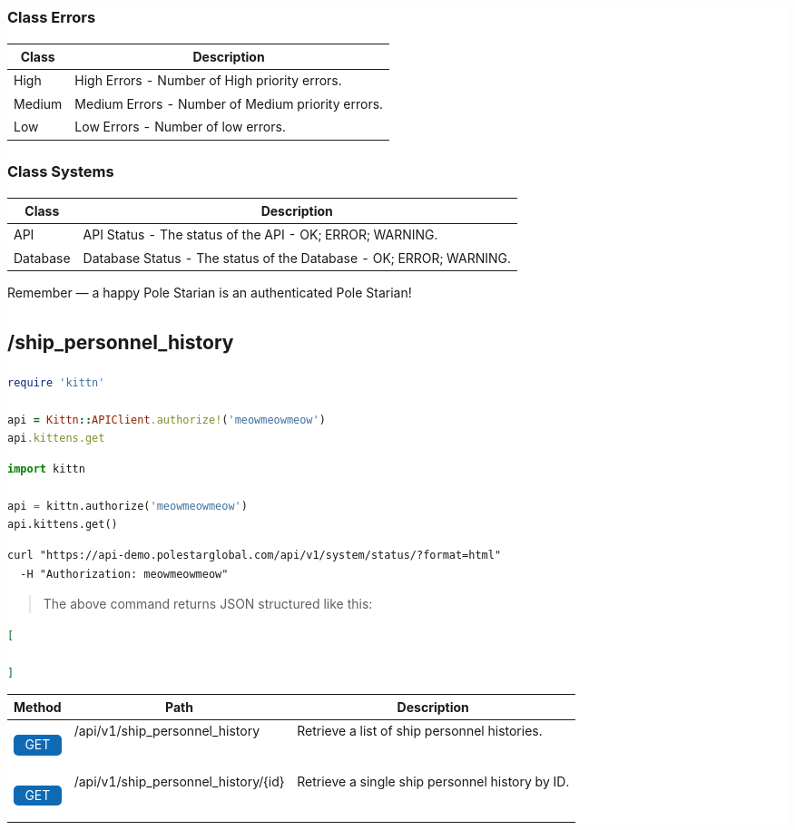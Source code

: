 ### Class Errors

Class | Description
--------- | -----------
High | High Errors - Number of High priority errors.
Medium | Medium Errors - Number of Medium priority errors.
Low | Low Errors - Number of low errors.

### Class Systems

Class | Description
--------- | -----------
API | API Status - The status of the API - OK; ERROR; WARNING.
Database | Database Status - The status of the Database - OK; ERROR; WARNING.

<aside class="success">
Remember — a happy Pole Starian is an authenticated Pole Starian!
</aside>


## /ship_personnel_history

```ruby
require 'kittn'

api = Kittn::APIClient.authorize!('meowmeowmeow')
api.kittens.get
```

```python
import kittn

api = kittn.authorize('meowmeowmeow')
api.kittens.get()
```

```shell
curl "https://api-demo.polestarglobal.com/api/v1/system/status/?format=html"
  -H "Authorization: meowmeowmeow"
```

> The above command returns JSON structured like this:

```json
[

]
```


Method | Path | Description
--------- | ----------- | ---------
<p style="text-align: center; border-radius: 5px; padding: 1px; color:white; background-color: #0f6ab4; border: black 1px ">GET</p>| /api/v1/ship_personnel_history  | Retrieve a list of ship personnel histories.
<p style="text-align: center; border-radius: 5px; padding: 1px; color:white; background-color: #0f6ab4; border: black 1px ">GET</p>| /api/v1/ship_personnel_history/{id} | Retrieve a single ship personnel history by ID.
